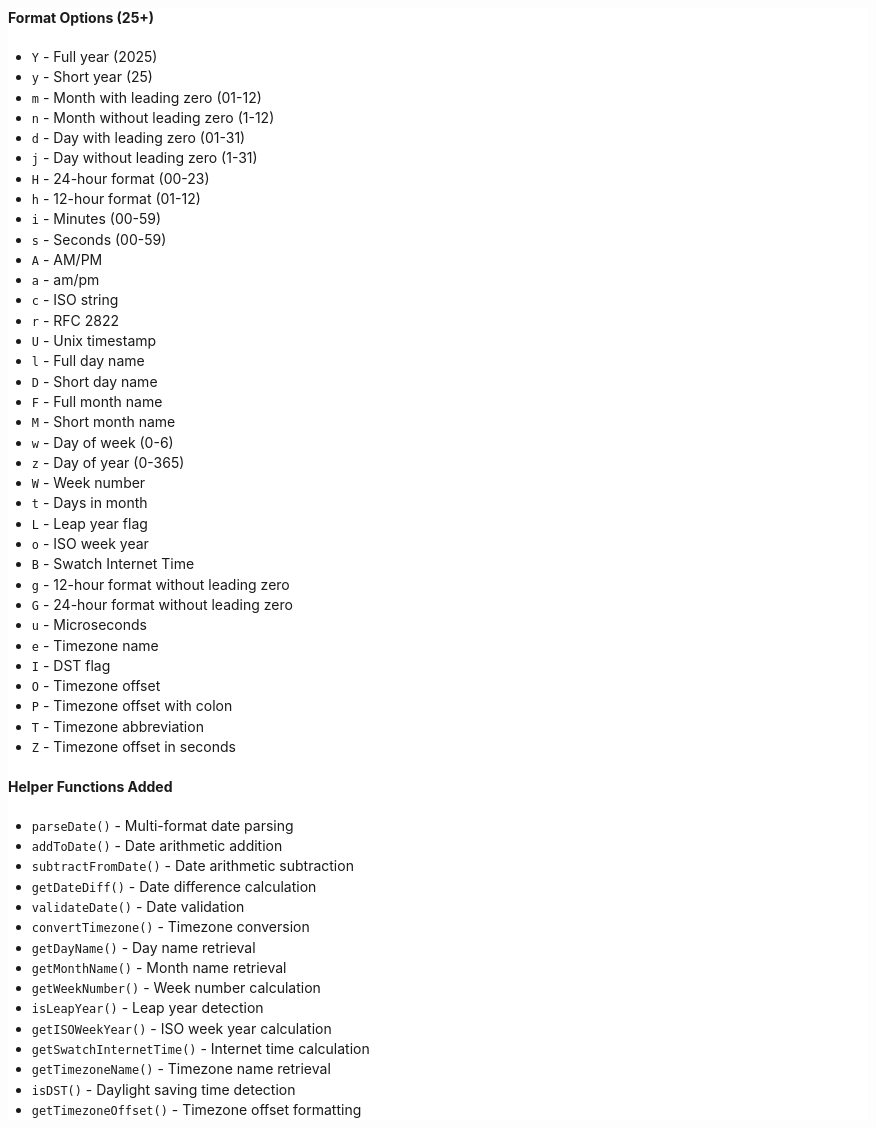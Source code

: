 #### Format Options (25+)
- `Y` - Full year (2025)
- `y` - Short year (25)
- `m` - Month with leading zero (01-12)
- `n` - Month without leading zero (1-12)
- `d` - Day with leading zero (01-31)
- `j` - Day without leading zero (1-31)
- `H` - 24-hour format (00-23)
- `h` - 12-hour format (01-12)
- `i` - Minutes (00-59)
- `s` - Seconds (00-59)
- `A` - AM/PM
- `a` - am/pm
- `c` - ISO string
- `r` - RFC 2822
- `U` - Unix timestamp
- `l` - Full day name
- `D` - Short day name
- `F` - Full month name
- `M` - Short month name
- `w` - Day of week (0-6)
- `z` - Day of year (0-365)
- `W` - Week number
- `t` - Days in month
- `L` - Leap year flag
- `o` - ISO week year
- `B` - Swatch Internet Time
- `g` - 12-hour format without leading zero
- `G` - 24-hour format without leading zero
- `u` - Microseconds
- `e` - Timezone name
- `I` - DST flag
- `O` - Timezone offset
- `P` - Timezone offset with colon
- `T` - Timezone abbreviation
- `Z` - Timezone offset in seconds

#### Helper Functions Added
- `parseDate()` - Multi-format date parsing
- `addToDate()` - Date arithmetic addition
- `subtractFromDate()` - Date arithmetic subtraction
- `getDateDiff()` - Date difference calculation
- `validateDate()` - Date validation
- `convertTimezone()` - Timezone conversion
- `getDayName()` - Day name retrieval
- `getMonthName()` - Month name retrieval
- `getWeekNumber()` - Week number calculation
- `isLeapYear()` - Leap year detection
- `getISOWeekYear()` - ISO week year calculation
- `getSwatchInternetTime()` - Internet time calculation
- `getTimezoneName()` - Timezone name retrieval
- `isDST()` - Daylight saving time detection
- `getTimezoneOffset()` - Timezone offset formatting

